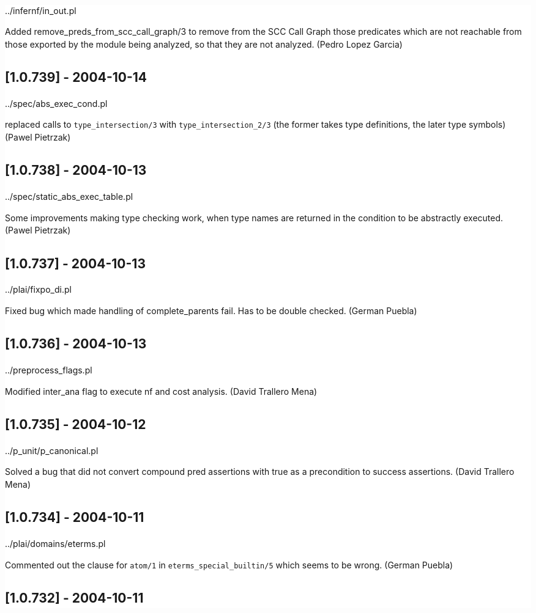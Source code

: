 ../infernf/in_out.pl

Added remove_preds_from_scc_call_graph/3 to remove from the SCC Call
Graph those predicates which are not reachable from those exported by
the module being analyzed, so that they are not analyzed.  (Pedro
Lopez Garcia)

## [1.0.739] - 2004-10-14

../spec/abs_exec_cond.pl

replaced calls to `type_intersection/3` with
`type_intersection_2/3` (the former takes type definitions, the
later type symbols) (Pawel Pietrzak)

## [1.0.738] - 2004-10-13

../spec/static_abs_exec_table.pl

Some improvements making type checking work, when type names are
returned in the condition to be abstractly executed.  (Pawel Pietrzak)

## [1.0.737] - 2004-10-13

../plai/fixpo_di.pl

Fixed bug which made handling of complete_parents fail. Has to be
double checked.  (German Puebla)

## [1.0.736] - 2004-10-13

../preprocess_flags.pl

Modified inter_ana flag to execute nf and cost analysis.  (David
Trallero Mena)

## [1.0.735] - 2004-10-12

../p_unit/p_canonical.pl

Solved a bug that did not convert compound pred assertions with true
as a precondition to success assertions.  (David Trallero Mena)

## [1.0.734] - 2004-10-11

../plai/domains/eterms.pl

Commented out the clause for `atom/1` in
`eterms_special_builtin/5` which seems to be wrong.  (German
Puebla)

## [1.0.732] - 2004-10-11
